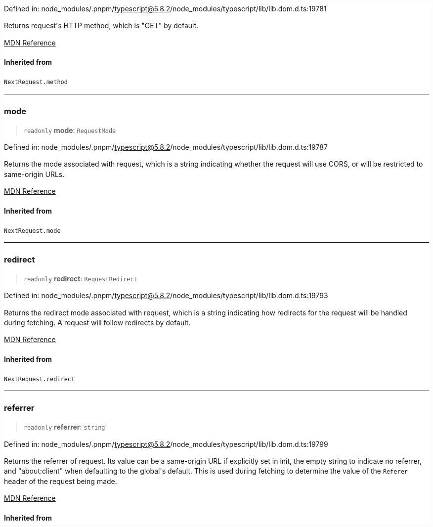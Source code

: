 Defined in: node\_modules/.pnpm/typescript@5.8.2/node\_modules/typescript/lib/lib.dom.d.ts:19781

Returns request's HTTP method, which is "GET" by default.

[MDN Reference](https://developer.mozilla.org/docs/Web/API/Request/method)

#### Inherited from

`NextRequest.method`

***

### mode

> `readonly` **mode**: `RequestMode`

Defined in: node\_modules/.pnpm/typescript@5.8.2/node\_modules/typescript/lib/lib.dom.d.ts:19787

Returns the mode associated with request, which is a string indicating whether the request will use CORS, or will be restricted to same-origin URLs.

[MDN Reference](https://developer.mozilla.org/docs/Web/API/Request/mode)

#### Inherited from

`NextRequest.mode`

***

### redirect

> `readonly` **redirect**: `RequestRedirect`

Defined in: node\_modules/.pnpm/typescript@5.8.2/node\_modules/typescript/lib/lib.dom.d.ts:19793

Returns the redirect mode associated with request, which is a string indicating how redirects for the request will be handled during fetching. A request will follow redirects by default.

[MDN Reference](https://developer.mozilla.org/docs/Web/API/Request/redirect)

#### Inherited from

`NextRequest.redirect`

***

### referrer

> `readonly` **referrer**: `string`

Defined in: node\_modules/.pnpm/typescript@5.8.2/node\_modules/typescript/lib/lib.dom.d.ts:19799

Returns the referrer of request. Its value can be a same-origin URL if explicitly set in init, the empty string to indicate no referrer, and "about:client" when defaulting to the global's default. This is used during fetching to determine the value of the `Referer` header of the request being made.

[MDN Reference](https://developer.mozilla.org/docs/Web/API/Request/referrer)

#### Inherited from
